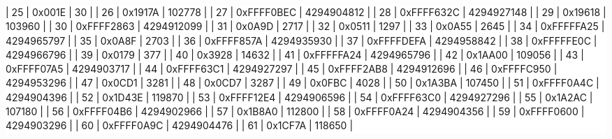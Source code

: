 |      25 | 0x001E      |          30 |
|      26 | 0x1917A     |      102778 |
|      27 | 0xFFFF0BEC  |  4294904812 |
|      28 | 0xFFFF632C  |  4294927148 |
|      29 | 0x19618     |      103960 |
|      30 | 0xFFFF2863  |  4294912099 |
|      31 | 0x0A9D      |        2717 |
|      32 | 0x0511      |        1297 |
|      33 | 0x0A55      |        2645 |
|      34 | 0xFFFFFA25  |  4294965797 |
|      35 | 0x0A8F      |        2703 |
|      36 | 0xFFFF857A  |  4294935930 |
|      37 | 0xFFFFDEFA  |  4294958842 |
|      38 | 0xFFFFFE0C  |  4294966796 |
|      39 | 0x0179      |         377 |
|      40 | 0x3928      |       14632 |
|      41 | 0xFFFFFA24  |  4294965796 |
|      42 | 0x1AA00     |      109056 |
|      43 | 0xFFFF07A5  |  4294903717 |
|      44 | 0xFFFF63C1  |  4294927297 |
|      45 | 0xFFFF2AB8  |  4294912696 |
|      46 | 0xFFFFC950  |  4294953296 |
|      47 | 0x0CD1      |        3281 |
|      48 | 0x0CD7      |        3287 |
|      49 | 0x0FBC      |        4028 |
|      50 | 0x1A3BA     |      107450 |
|      51 | 0xFFFF0A4C  |  4294904396 |
|      52 | 0x1D43E     |      119870 |
|      53 | 0xFFFF12E4  |  4294906596 |
|      54 | 0xFFFF63C0  |  4294927296 |
|      55 | 0x1A2AC     |      107180 |
|      56 | 0xFFFF04B6  |  4294902966 |
|      57 | 0x1B8A0     |      112800 |
|      58 | 0xFFFF0A24  |  4294904356 |
|      59 | 0xFFFF0600  |  4294903296 |
|      60 | 0xFFFF0A9C  |  4294904476 |
|      61 | 0x1CF7A     |      118650 |